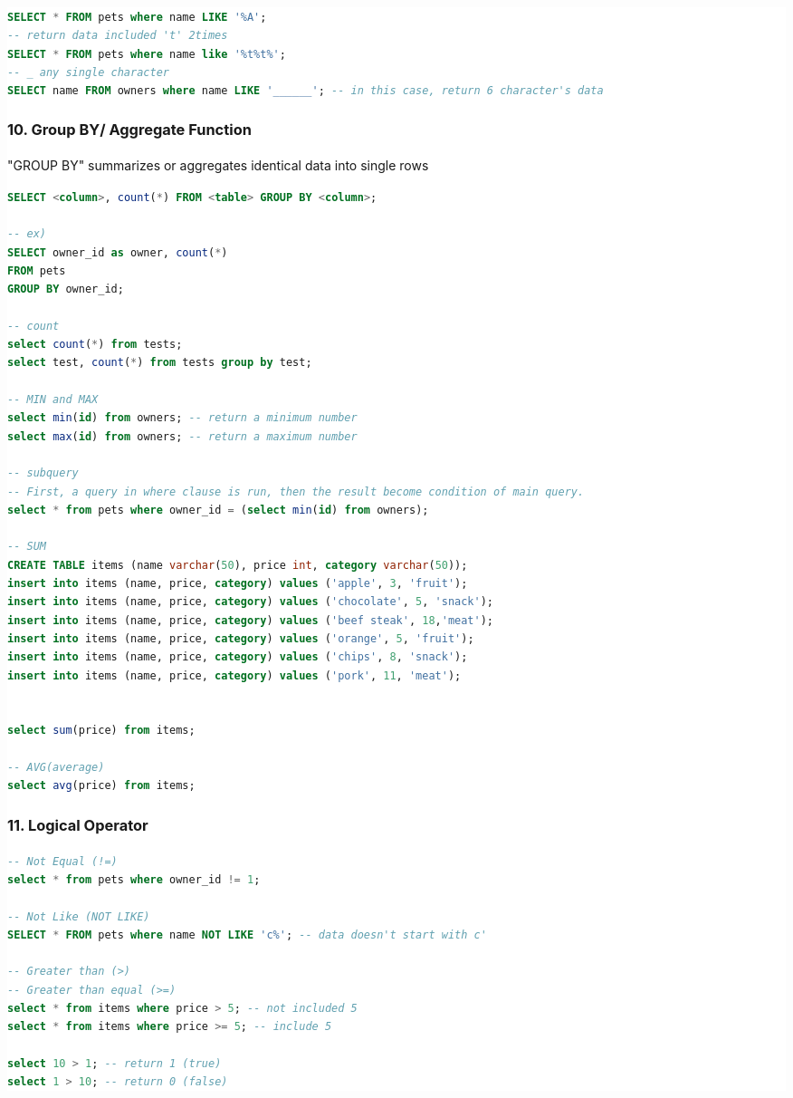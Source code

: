 ```sql
SELECT * FROM pets where name LIKE '%A';
-- return data included 't' 2times
SELECT * FROM pets where name like '%t%t%';
-- _ any single character
SELECT name FROM owners where name LIKE '______'; -- in this case, return 6 character's data
```

### 10. Group BY/ Aggregate Function

"GROUP BY" summarizes or aggregates identical data into single rows

```sql
SELECT <column>, count(*) FROM <table> GROUP BY <column>;

-- ex)
SELECT owner_id as owner, count(*)
FROM pets
GROUP BY owner_id;

-- count
select count(*) from tests;
select test, count(*) from tests group by test;

-- MIN and MAX
select min(id) from owners; -- return a minimum number
select max(id) from owners; -- return a maximum number

-- subquery
-- First, a query in where clause is run, then the result become condition of main query.
select * from pets where owner_id = (select min(id) from owners);

-- SUM
CREATE TABLE items (name varchar(50), price int, category varchar(50));
insert into items (name, price, category) values ('apple', 3, 'fruit');
insert into items (name, price, category) values ('chocolate', 5, 'snack');
insert into items (name, price, category) values ('beef steak', 18,'meat');
insert into items (name, price, category) values ('orange', 5, 'fruit');
insert into items (name, price, category) values ('chips', 8, 'snack');
insert into items (name, price, category) values ('pork', 11, 'meat');


select sum(price) from items;

-- AVG(average)
select avg(price) from items;

```

### 11. Logical Operator

```sql
-- Not Equal (!=)
select * from pets where owner_id != 1;

-- Not Like (NOT LIKE)
SELECT * FROM pets where name NOT LIKE 'c%'; -- data doesn't start with c'

-- Greater than (>)
-- Greater than equal (>=)
select * from items where price > 5; -- not included 5
select * from items where price >= 5; -- include 5

select 10 > 1; -- return 1 (true)
select 1 > 10; -- return 0 (false)
```